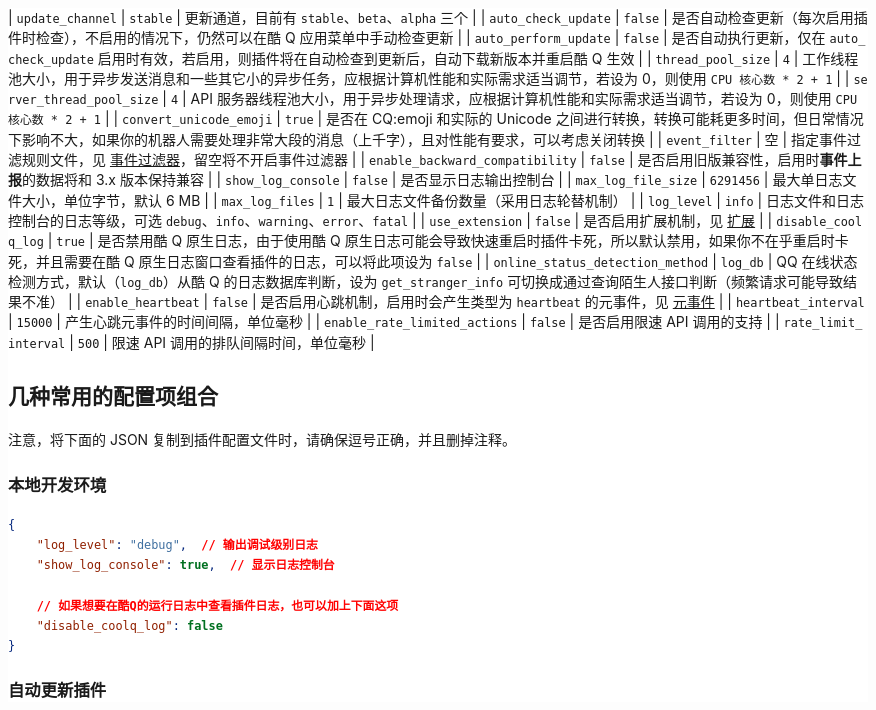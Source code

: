 | `update_channel` | `stable` | 更新通道，目前有 `stable`、`beta`、`alpha` 三个 |
| `auto_check_update` | `false` | 是否自动检查更新（每次启用插件时检查），不启用的情况下，仍然可以在酷 Q 应用菜单中手动检查更新 |
| `auto_perform_update` | `false` | 是否自动执行更新，仅在 `auto_check_update` 启用时有效，若启用，则插件将在自动检查到更新后，自动下载新版本并重启酷 Q 生效 |
| `thread_pool_size` | `4` | 工作线程池大小，用于异步发送消息和一些其它小的异步任务，应根据计算机性能和实际需求适当调节，若设为 0，则使用 `CPU 核心数 * 2 + 1` |
| `server_thread_pool_size` | `4` | API 服务器线程池大小，用于异步处理请求，应根据计算机性能和实际需求适当调节，若设为 0，则使用 `CPU 核心数 * 2 + 1` |
| `convert_unicode_emoji` | `true` | 是否在 CQ:emoji 和实际的 Unicode 之间进行转换，转换可能耗更多时间，但日常情况下影响不大，如果你的机器人需要处理非常大段的消息（上千字），且对性能有要求，可以考虑关闭转换 |
| `event_filter` | 空 | 指定事件过滤规则文件，见 [事件过滤器](/EventFilter)，留空将不开启事件过滤器 |
| `enable_backward_compatibility` | `false` | 是否启用旧版兼容性，启用时**事件上报**的数据将和 3.x 版本保持兼容 |
| `show_log_console` | `false` | 是否显示日志输出控制台 |
| `max_log_file_size` | `6291456` | 最大单日志文件大小，单位字节，默认 6 MB |
| `max_log_files` | `1` | 最大日志文件备份数量（采用日志轮替机制） |
| `log_level` | `info` | 日志文件和日志控制台的日志等级，可选 `debug`、`info`、`warning`、`error`、`fatal` |
| `use_extension` | `false` | 是否启用扩展机制，见 [扩展](/Extension) |
| `disable_coolq_log` | `true` | 是否禁用酷 Q 原生日志，由于使用酷 Q 原生日志可能会导致快速重启时插件卡死，所以默认禁用，如果你不在乎重启时卡死，并且需要在酷 Q 原生日志窗口查看插件的日志，可以将此项设为 `false` |
| `online_status_detection_method` | `log_db` | QQ 在线状态检测方式，默认（`log_db`）从酷 Q 的日志数据库判断，设为 `get_stranger_info` 可切换成通过查询陌生人接口判断（频繁请求可能导致结果不准） |
| `enable_heartbeat` | `false` | 是否启用心跳机制，启用时会产生类型为 `heartbeat` 的元事件，见 [元事件](/Post#元事件) |
| `heartbeat_interval` | `15000` | 产生心跳元事件的时间间隔，单位毫秒 |
| `enable_rate_limited_actions` | `false` | 是否启用限速 API 调用的支持 |
| `rate_limit_interval` | `500` | 限速 API 调用的排队间隔时间，单位毫秒 |

## 几种常用的配置项组合

注意，将下面的 JSON 复制到插件配置文件时，请确保逗号正确，并且删掉注释。

### 本地开发环境

```json
{
    "log_level": "debug",  // 输出调试级别日志
    "show_log_console": true,  // 显示日志控制台

    // 如果想要在酷Q的运行日志中查看插件日志，也可以加上下面这项
    "disable_coolq_log": false
}
```

### 自动更新插件
